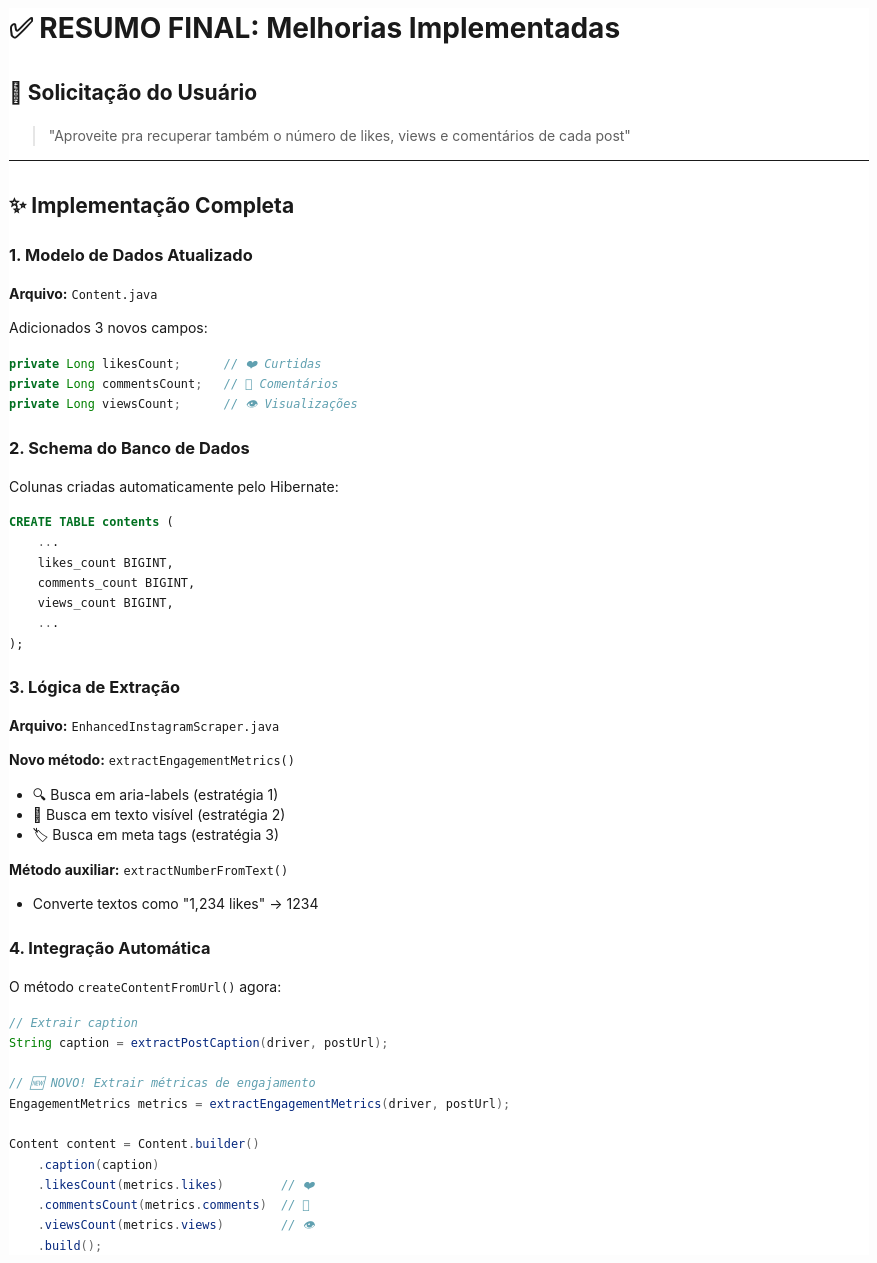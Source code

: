 # ✅ RESUMO FINAL: Melhorias Implementadas

## 🎯 Solicitação do Usuário

> "Aproveite pra recuperar também o número de likes, views e comentários de cada post"

---

## ✨ Implementação Completa

### 1. Modelo de Dados Atualizado

**Arquivo:** `Content.java`

Adicionados 3 novos campos:
```java
private Long likesCount;      // ❤️ Curtidas
private Long commentsCount;   // 💬 Comentários  
private Long viewsCount;      // 👁️ Visualizações
```

### 2. Schema do Banco de Dados

Colunas criadas automaticamente pelo Hibernate:
```sql
CREATE TABLE contents (
    ...
    likes_count BIGINT,
    comments_count BIGINT,
    views_count BIGINT,
    ...
);
```

### 3. Lógica de Extração

**Arquivo:** `EnhancedInstagramScraper.java`

**Novo método:** `extractEngagementMetrics()`
- 🔍 Busca em aria-labels (estratégia 1)
- 📝 Busca em texto visível (estratégia 2)
- 🏷️ Busca em meta tags (estratégia 3)

**Método auxiliar:** `extractNumberFromText()`
- Converte textos como "1,234 likes" → 1234

### 4. Integração Automática

O método `createContentFromUrl()` agora:
```java
// Extrair caption
String caption = extractPostCaption(driver, postUrl);

// 🆕 NOVO! Extrair métricas de engajamento
EngagementMetrics metrics = extractEngagementMetrics(driver, postUrl);

Content content = Content.builder()
    .caption(caption)
    .likesCount(metrics.likes)        // ❤️
    .commentsCount(metrics.comments)  // 💬
    .viewsCount(metrics.views)        // 👁️
    .build();
```
